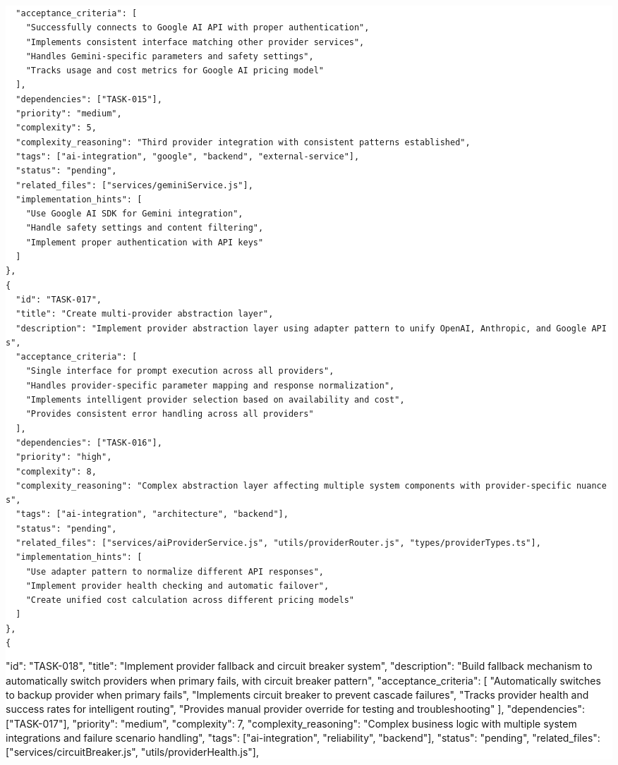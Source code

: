       "acceptance_criteria": [
        "Successfully connects to Google AI API with proper authentication",
        "Implements consistent interface matching other provider services",
        "Handles Gemini-specific parameters and safety settings",
        "Tracks usage and cost metrics for Google AI pricing model"
      ],
      "dependencies": ["TASK-015"],
      "priority": "medium",
      "complexity": 5,
      "complexity_reasoning": "Third provider integration with consistent patterns established",
      "tags": ["ai-integration", "google", "backend", "external-service"],
      "status": "pending",
      "related_files": ["services/geminiService.js"],
      "implementation_hints": [
        "Use Google AI SDK for Gemini integration",
        "Handle safety settings and content filtering",
        "Implement proper authentication with API keys"
      ]
    },
    {
      "id": "TASK-017",
      "title": "Create multi-provider abstraction layer",
      "description": "Implement provider abstraction layer using adapter pattern to unify OpenAI, Anthropic, and Google APIs",
      "acceptance_criteria": [
        "Single interface for prompt execution across all providers",
        "Handles provider-specific parameter mapping and response normalization",
        "Implements intelligent provider selection based on availability and cost",
        "Provides consistent error handling across all providers"
      ],
      "dependencies": ["TASK-016"],
      "priority": "high",
      "complexity": 8,
      "complexity_reasoning": "Complex abstraction layer affecting multiple system components with provider-specific nuances",
      "tags": ["ai-integration", "architecture", "backend"],
      "status": "pending",
      "related_files": ["services/aiProviderService.js", "utils/providerRouter.js", "types/providerTypes.ts"],
      "implementation_hints": [
        "Use adapter pattern to normalize different API responses",
        "Implement provider health checking and automatic failover",
        "Create unified cost calculation across different pricing models"
      ]
    },
    {
 "id": "TASK-018",
 "title": "Implement provider fallback and circuit breaker system",
 "description": "Build fallback mechanism to automatically switch providers when primary fails, with circuit breaker pattern",
 "acceptance_criteria": [
   "Automatically switches to backup provider when primary fails",
   "Implements circuit breaker to prevent cascade failures",
   "Tracks provider health and success rates for intelligent routing",
   "Provides manual provider override for testing and troubleshooting"
 ],
 "dependencies": ["TASK-017"],
 "priority": "medium",
 "complexity": 7,
 "complexity_reasoning": "Complex business logic with multiple system integrations and failure scenario handling",
 "tags": ["ai-integration", "reliability", "backend"],
 "status": "pending",
 "related_files": ["services/circuitBreaker.js", "utils/providerHealth.js"],
